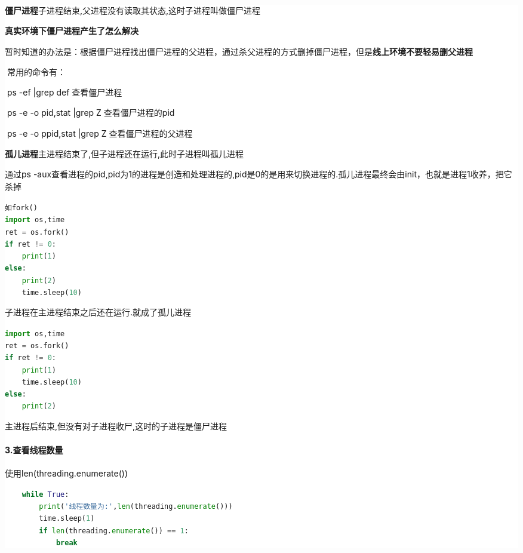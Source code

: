 **僵尸进程**子进程结束,父进程没有读取其状态,这时子进程叫做僵尸进程

**真实环境下僵尸进程产生了怎么解决**

 

​      暂时知道的办法是：根据僵尸进程找出僵尸进程的父进程，通过杀父进程的方式删掉僵尸进程，但是**线上环境不要轻易删父进程**

​      常用的命令有：

​      ps -ef |grep def                                查看僵尸进程   

​      ps -e -o pid,stat |grep Z                   查看僵尸进程的pid

​      ps -e -o ppid,stat |grep Z                 查看僵尸进程的父进程



**孤儿进程**主进程结束了,但子进程还在运行,此时子进程叫孤儿进程

通过ps -aux查看进程的pid,pid为1的进程是创造和处理进程的,pid是0的是用来切换进程的.孤儿进程最终会由init，也就是进程1收养，把它杀掉

```python
如fork()
import os,time
ret = os.fork()
if ret != 0:
    print(1)
else:
    print(2)
    time.sleep(10)

```

子进程在主进程结束之后还在运行.就成了孤儿进程

```python
import os,time
ret = os.fork()
if ret != 0:
    print(1)
    time.sleep(10)
else:
    print(2)


```

主进程后结束,但没有对子进程收尸,这时的子进程是僵尸进程





#### **3.查看线程数量**

使用len(threading.enumerate())

```python
    while True:
        print('线程数量为:',len(threading.enumerate()))
        time.sleep(1)
        if len(threading.enumerate()) == 1:
            break

```

